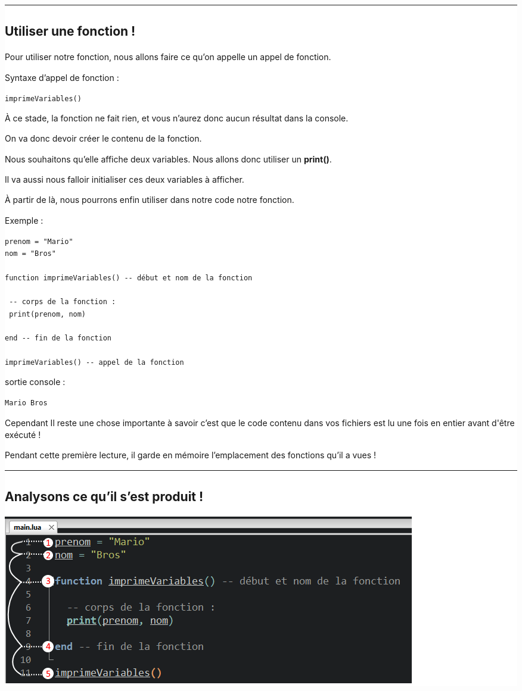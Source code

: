 * * *

## Utiliser une fonction !

Pour utiliser notre fonction, nous allons faire ce qu’on appelle un appel de fonction.

Syntaxe d’appel de fonction :

```
imprimeVariables()
```

À ce stade, la fonction ne fait rien, et vous n’aurez donc aucun résultat dans la console.

On va donc devoir créer le contenu de la fonction.

Nous souhaitons qu’elle affiche deux variables. Nous allons donc utiliser un **print()**.

Il va aussi nous falloir initialiser ces deux variables à afficher.

À partir de là, nous pourrons enfin utiliser dans notre code notre fonction.

Exemple :

```
prenom = "Mario"
nom = "Bros"

function imprimeVariables() -- début et nom de la fonction
 
 -- corps de la fonction :
 print(prenom, nom)
 
end -- fin de la fonction

imprimeVariables() -- appel de la fonction
```

sortie console :

```
Mario Bros
```

Cependant Il reste une chose importante à savoir c’est que le code contenu dans vos fichiers est lu une fois en entier avant d'être exécuté !

Pendant cette première lecture, il garde en mémoire l’emplacement des fonctions qu’il a vues !

* * *

## Analysons ce qu’il s’est produit !

![](images/fonction_lecture_initial_du_code.png)
